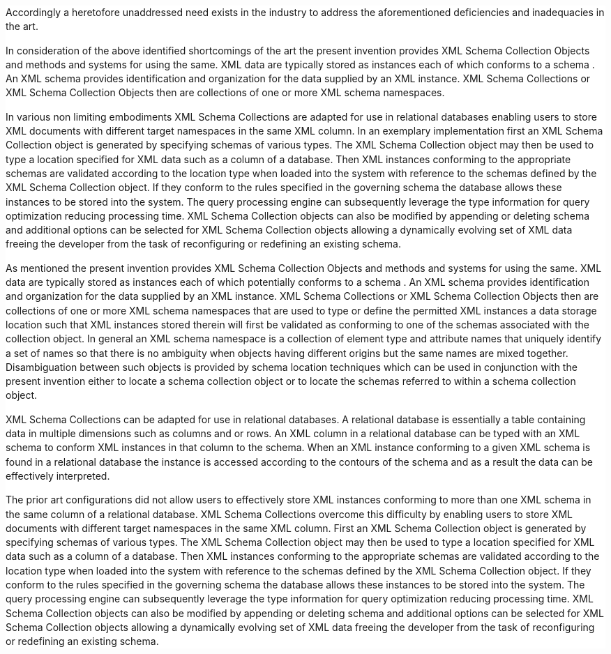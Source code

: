 Accordingly a heretofore unaddressed need exists in the industry to address the aforementioned deficiencies and inadequacies in the art.

In consideration of the above identified shortcomings of the art the present invention provides XML Schema Collection Objects and methods and systems for using the same. XML data are typically stored as instances each of which conforms to a schema . An XML schema provides identification and organization for the data supplied by an XML instance. XML Schema Collections or XML Schema Collection Objects then are collections of one or more XML schema namespaces.

In various non limiting embodiments XML Schema Collections are adapted for use in relational databases enabling users to store XML documents with different target namespaces in the same XML column. In an exemplary implementation first an XML Schema Collection object is generated by specifying schemas of various types. The XML Schema Collection object may then be used to type a location specified for XML data such as a column of a database. Then XML instances conforming to the appropriate schemas are validated according to the location type when loaded into the system with reference to the schemas defined by the XML Schema Collection object. If they conform to the rules specified in the governing schema the database allows these instances to be stored into the system. The query processing engine can subsequently leverage the type information for query optimization reducing processing time. XML Schema Collection objects can also be modified by appending or deleting schema and additional options can be selected for XML Schema Collection objects allowing a dynamically evolving set of XML data freeing the developer from the task of reconfiguring or redefining an existing schema.

As mentioned the present invention provides XML Schema Collection Objects and methods and systems for using the same. XML data are typically stored as instances each of which potentially conforms to a schema . An XML schema provides identification and organization for the data supplied by an XML instance. XML Schema Collections or XML Schema Collection Objects then are collections of one or more XML schema namespaces that are used to type or define the permitted XML instances a data storage location such that XML instances stored therein will first be validated as conforming to one of the schemas associated with the collection object. In general an XML schema namespace is a collection of element type and attribute names that uniquely identify a set of names so that there is no ambiguity when objects having different origins but the same names are mixed together. Disambiguation between such objects is provided by schema location techniques which can be used in conjunction with the present invention either to locate a schema collection object or to locate the schemas referred to within a schema collection object.

XML Schema Collections can be adapted for use in relational databases. A relational database is essentially a table containing data in multiple dimensions such as columns and or rows. An XML column in a relational database can be typed with an XML schema to conform XML instances in that column to the schema. When an XML instance conforming to a given XML schema is found in a relational database the instance is accessed according to the contours of the schema and as a result the data can be effectively interpreted.

The prior art configurations did not allow users to effectively store XML instances conforming to more than one XML schema in the same column of a relational database. XML Schema Collections overcome this difficulty by enabling users to store XML documents with different target namespaces in the same XML column. First an XML Schema Collection object is generated by specifying schemas of various types. The XML Schema Collection object may then be used to type a location specified for XML data such as a column of a database. Then XML instances conforming to the appropriate schemas are validated according to the location type when loaded into the system with reference to the schemas defined by the XML Schema Collection object. If they conform to the rules specified in the governing schema the database allows these instances to be stored into the system. The query processing engine can subsequently leverage the type information for query optimization reducing processing time. XML Schema Collection objects can also be modified by appending or deleting schema and additional options can be selected for XML Schema Collection objects allowing a dynamically evolving set of XML data freeing the developer from the task of reconfiguring or redefining an existing schema.
